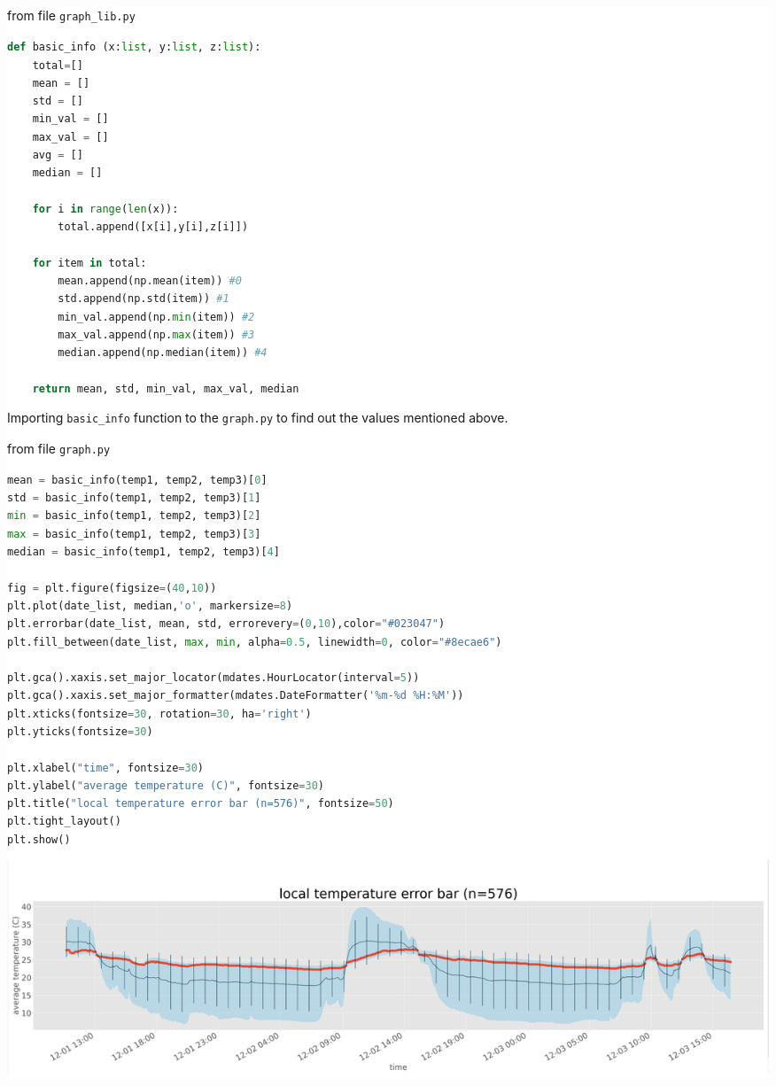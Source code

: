 from file ```graph_lib.py```
```.py
def basic_info (x:list, y:list, z:list):
    total=[]
    mean = []
    std = []
    min_val = []
    max_val = []
    avg = []
    median = []

    for i in range(len(x)):
        total.append([x[i],y[i],z[i]])

    for item in total:
        mean.append(np.mean(item)) #0
        std.append(np.std(item)) #1
        min_val.append(np.min(item)) #2
        max_val.append(np.max(item)) #3
        median.append(np.median(item)) #4

    return mean, std, min_val, max_val, median

```

Importing `basic_info` function to the `graph.py` to find out the values mentioned above.

from file ```graph.py```
```.py
mean = basic_info(temp1, temp2, temp3)[0]
std = basic_info(temp1, temp2, temp3)[1]
min = basic_info(temp1, temp2, temp3)[2]
max = basic_info(temp1, temp2, temp3)[3]
median = basic_info(temp1, temp2, temp3)[4]

fig = plt.figure(figsize=(40,10))
plt.plot(date_list, median,'o', markersize=8)
plt.errorbar(date_list, mean, std, errorevery=(0,10),color="#023047")
plt.fill_between(date_list, max, min, alpha=0.5, linewidth=0, color="#8ecae6")

plt.gca().xaxis.set_major_locator(mdates.HourLocator(interval=5))
plt.gca().xaxis.set_major_formatter(mdates.DateFormatter('%m-%d %H:%M'))
plt.xticks(fontsize=30, rotation=30, ha='right')
plt.yticks(fontsize=30)

plt.xlabel("time", fontsize=30)
plt.ylabel("average temperature (C)", fontsize=30)
plt.title("local temperature error bar (n=576)", fontsize=50)
plt.tight_layout()
plt.show()
```

![local_temp_errorbar.png](project%2Fimages%2Flocal_temp_errorbar.png)

[^1]: Industries, Adafruit. “DHT11 Basic Temperature-Humidity Sensor + Extras.” Adafruit Industries Blog RSS, https://www.adafruit.com/product/386. 
[^2]: Nelson, Carter. “Modern Replacements for DHT11 and dht22 Sensors.” Adafruit Learning System, https://learn.adafruit.com/modern-replacements-for-dht11-dht22-sensors/what-are-better-alternatives.   
[^7]: Real Python. “Python vs C++: Selecting the Right Tool for the Job.” Real Python, Real Python, 19 June 2021, https://realpython.com/python-vs-cpp/#memory-management. 
[^8]: Emeritus. "What are the Key Pros and Cons of the Arduino Programming Language?" Emeritus, Emeritus, 25 January 2023, https://emeritus.org/blog/coding-arduino-programming-language.
[^9]: Arduino. "Digital Pins." Arduino, Arduino, 5 December 2023, https://www.arduino.cc/reference/en/language/functions/digital-io/digitalwrite/.
[^11]: Koronus. "print multiple variables amount in one line." Arduino Forum, Arduino, 6 May 2021, https://forum.arduino.cc/t/print-multiple-variables-amount-in-one-line/604071/9